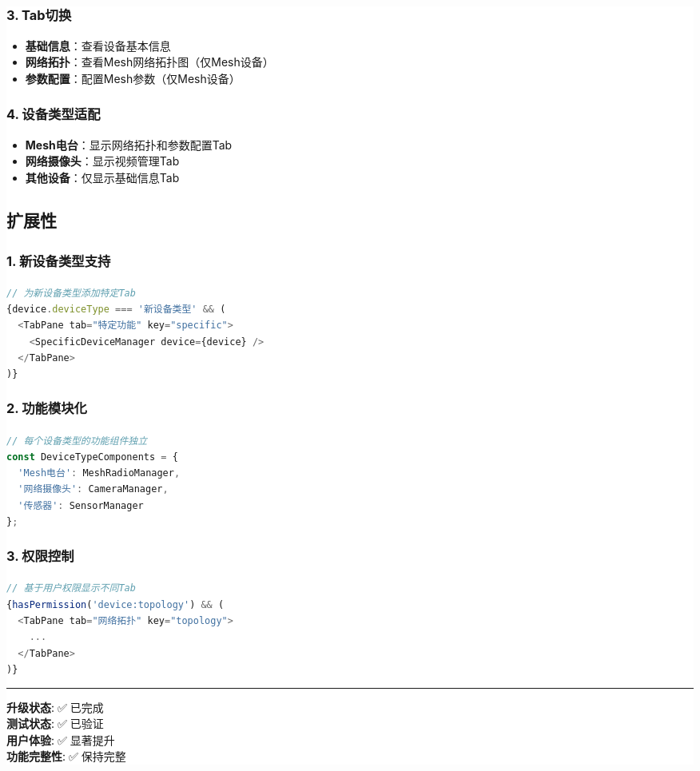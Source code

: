 ### 3. Tab切换
- **基础信息**：查看设备基本信息
- **网络拓扑**：查看Mesh网络拓扑图（仅Mesh设备）
- **参数配置**：配置Mesh参数（仅Mesh设备）

### 4. 设备类型适配
- **Mesh电台**：显示网络拓扑和参数配置Tab
- **网络摄像头**：显示视频管理Tab
- **其他设备**：仅显示基础信息Tab

## 扩展性

### 1. 新设备类型支持
```javascript
// 为新设备类型添加特定Tab
{device.deviceType === '新设备类型' && (
  <TabPane tab="特定功能" key="specific">
    <SpecificDeviceManager device={device} />
  </TabPane>
)}
```

### 2. 功能模块化
```javascript
// 每个设备类型的功能组件独立
const DeviceTypeComponents = {
  'Mesh电台': MeshRadioManager,
  '网络摄像头': CameraManager,
  '传感器': SensorManager
};
```

### 3. 权限控制
```javascript
// 基于用户权限显示不同Tab
{hasPermission('device:topology') && (
  <TabPane tab="网络拓扑" key="topology">
    ...
  </TabPane>
)}
```

---

**升级状态**: ✅ 已完成  
**测试状态**: ✅ 已验证  
**用户体验**: ✅ 显著提升  
**功能完整性**: ✅ 保持完整

